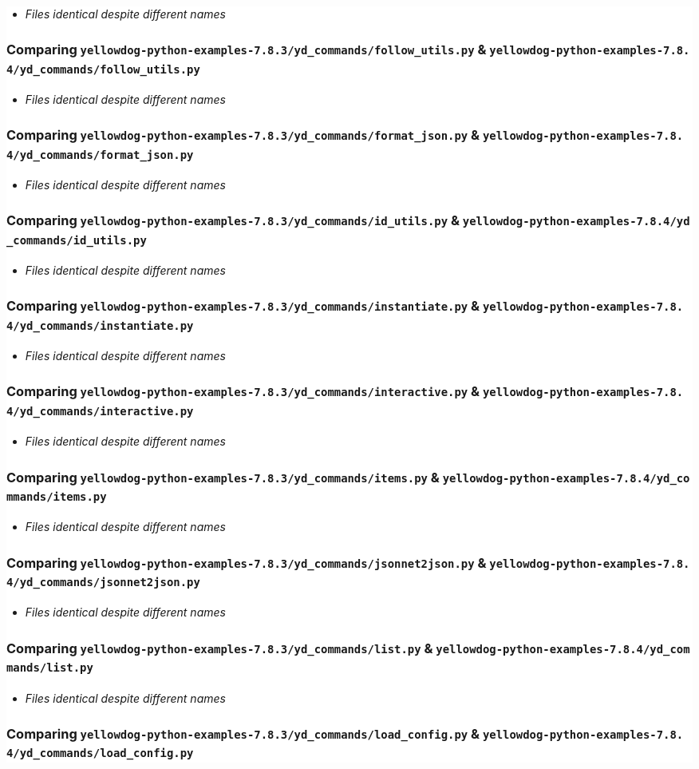  * *Files identical despite different names*

### Comparing `yellowdog-python-examples-7.8.3/yd_commands/follow_utils.py` & `yellowdog-python-examples-7.8.4/yd_commands/follow_utils.py`

 * *Files identical despite different names*

### Comparing `yellowdog-python-examples-7.8.3/yd_commands/format_json.py` & `yellowdog-python-examples-7.8.4/yd_commands/format_json.py`

 * *Files identical despite different names*

### Comparing `yellowdog-python-examples-7.8.3/yd_commands/id_utils.py` & `yellowdog-python-examples-7.8.4/yd_commands/id_utils.py`

 * *Files identical despite different names*

### Comparing `yellowdog-python-examples-7.8.3/yd_commands/instantiate.py` & `yellowdog-python-examples-7.8.4/yd_commands/instantiate.py`

 * *Files identical despite different names*

### Comparing `yellowdog-python-examples-7.8.3/yd_commands/interactive.py` & `yellowdog-python-examples-7.8.4/yd_commands/interactive.py`

 * *Files identical despite different names*

### Comparing `yellowdog-python-examples-7.8.3/yd_commands/items.py` & `yellowdog-python-examples-7.8.4/yd_commands/items.py`

 * *Files identical despite different names*

### Comparing `yellowdog-python-examples-7.8.3/yd_commands/jsonnet2json.py` & `yellowdog-python-examples-7.8.4/yd_commands/jsonnet2json.py`

 * *Files identical despite different names*

### Comparing `yellowdog-python-examples-7.8.3/yd_commands/list.py` & `yellowdog-python-examples-7.8.4/yd_commands/list.py`

 * *Files identical despite different names*

### Comparing `yellowdog-python-examples-7.8.3/yd_commands/load_config.py` & `yellowdog-python-examples-7.8.4/yd_commands/load_config.py`
